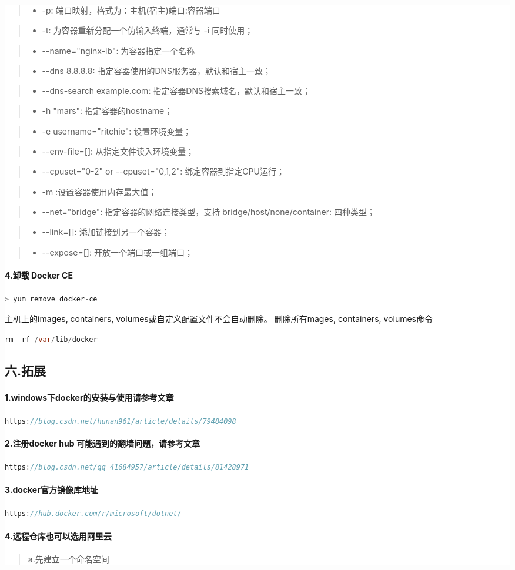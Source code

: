 >* -p: 端口映射，格式为：主机(宿主)端口:容器端口

>* -t: 为容器重新分配一个伪输入终端，通常与 -i 同时使用；

>* --name="nginx-lb": 为容器指定一个名称

>* --dns 8.8.8.8: 指定容器使用的DNS服务器，默认和宿主一致；

>* --dns-search example.com: 指定容器DNS搜索域名，默认和宿主一致；

>* -h "mars": 指定容器的hostname；

>* -e username="ritchie": 设置环境变量；

>* --env-file=[]: 从指定文件读入环境变量；

>* --cpuset="0-2" or --cpuset="0,1,2": 绑定容器到指定CPU运行；

>* -m :设置容器使用内存最大值；

>* --net="bridge": 指定容器的网络连接类型，支持 bridge/host/none/container: 四种类型；

>* --link=[]: 添加链接到另一个容器；

>* --expose=[]: 开放一个端口或一组端口；

#### 4.卸载 Docker CE
 
```java
> yum remove docker-ce
```
主机上的images, containers, volumes或自定义配置文件不会自动删除。 删除所有mages, containers, volumes命令

```java
rm -rf /var/lib/docker
```

## 六.拓展


#### 1.windows下docker的安装与使用请参考文章
```java
https://blog.csdn.net/hunan961/article/details/79484098
```

#### 2.注册docker hub 可能遇到的翻墙问题，请参考文章

```java
https://blog.csdn.net/qq_41684957/article/details/81428971
```

#### 3.docker官方镜像库地址

```java
https://hub.docker.com/r/microsoft/dotnet/
```

#### 4.远程仓库也可以选用阿里云

 > a.先建立一个命名空间
 